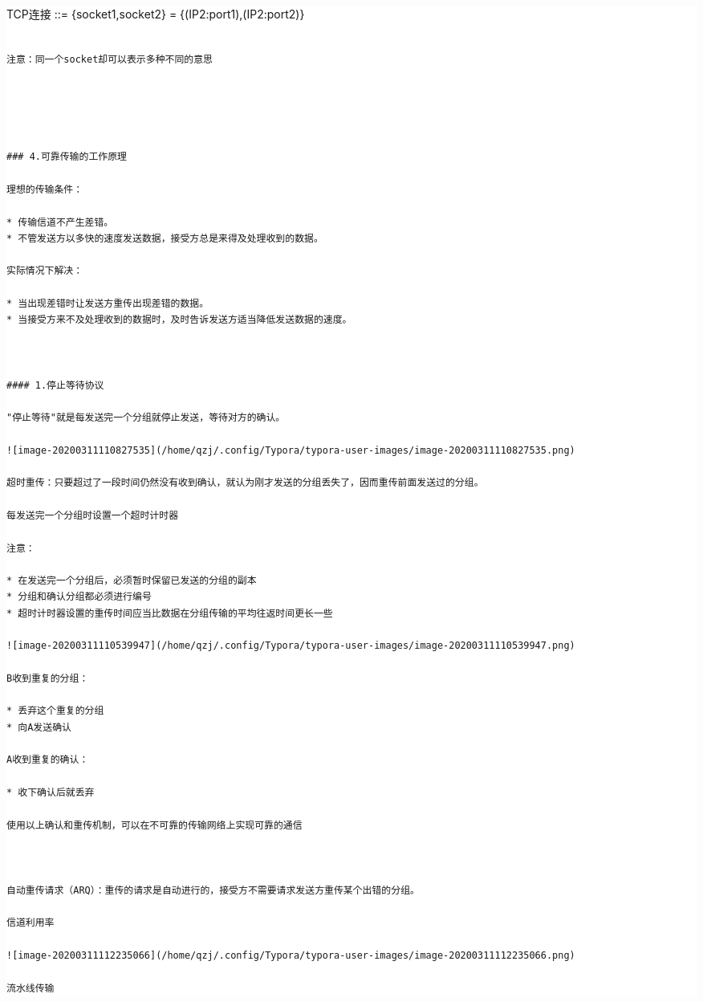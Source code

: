```

```
TCP连接 ::= {socket1,socket2} = {(IP2:port1),(IP2:port2)}
```

注意：同一个socket却可以表示多种不同的意思





### 4.可靠传输的工作原理

理想的传输条件：

* 传输信道不产生差错。
* 不管发送方以多快的速度发送数据，接受方总是来得及处理收到的数据。

实际情况下解决：

* 当出现差错时让发送方重传出现差错的数据。
* 当接受方来不及处理收到的数据时，及时告诉发送方适当降低发送数据的速度。



#### 1.停止等待协议

"停止等待"就是每发送完一个分组就停止发送，等待对方的确认。

![image-20200311110827535](/home/qzj/.config/Typora/typora-user-images/image-20200311110827535.png)

超时重传：只要超过了一段时间仍然没有收到确认，就认为刚才发送的分组丢失了，因而重传前面发送过的分组。

每发送完一个分组时设置一个超时计时器

注意：

* 在发送完一个分组后，必须暂时保留已发送的分组的副本
* 分组和确认分组都必须进行编号
* 超时计时器设置的重传时间应当比数据在分组传输的平均往返时间更长一些

![image-20200311110539947](/home/qzj/.config/Typora/typora-user-images/image-20200311110539947.png)

B收到重复的分组：

* 丢弃这个重复的分组
* 向A发送确认

A收到重复的确认：

* 收下确认后就丢弃

使用以上确认和重传机制，可以在不可靠的传输网络上实现可靠的通信



自动重传请求（ARQ）：重传的请求是自动进行的，接受方不需要请求发送方重传某个出错的分组。

信道利用率

![image-20200311112235066](/home/qzj/.config/Typora/typora-user-images/image-20200311112235066.png)

流水线传输
```